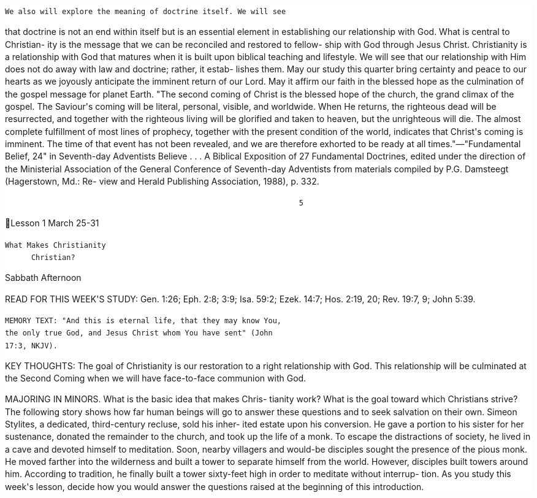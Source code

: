     We also will explore the meaning of doctrine itself. We will see
that doctrine is not an end within itself but is an essential element in
establishing our relationship with God. What is central to Christian-
ity is the message that we can be reconciled and restored to fellow-
ship with God through Jesus Christ.
    Christianity is a relationship with God that matures when it is built
upon biblical teaching and lifestyle. We will see that our relationship
with Him does not do away with law and doctrine; rather, it estab-
lishes them. May our study this quarter bring certainty and peace to
our hearts as we joyously anticipate the imminent return of our Lord.
May it affirm our faith in the blessed hope as the culmination of the
gospel message for planet Earth.
    "The second coming of Christ is the blessed hope of the church,
the grand climax of the gospel. The Saviour's coming will be literal,
personal, visible, and worldwide. When He returns, the righteous
 dead will be resurrected, and together with the righteous living will
be glorified and taken to heaven, but the unrighteous will die. The
 almost complete fulfillment of most lines of prophecy, together with
 the present condition of the world, indicates that Christ's coming is
 imminent. The time of that event has not been revealed, and we are
 therefore exhorted to be ready at all times."—"Fundamental Belief,
24" in Seventh-day Adventists Believe . . . A Biblical Exposition of 27
 Fundamental Doctrines, edited under the direction of the Ministerial
 Association of the General Conference of Seventh-day Adventists
 from materials compiled by P.G. Damsteegt (Hagerstown, Md.: Re-
 view and Herald Publishing Association, 1988), p. 332.

                                                                       5
Lesson 1                                                   March 25-31

    What Makes Christianity
          Christian?




Sabbath Afternoon

READ FOR THIS WEEK'S STUDY: Gen. 1:26; Eph. 2:8; 3:9; Isa. 59:2;
Ezek. 14:7; Hos. 2:19, 20; Rev. 19:7, 9; John 5:39.

    MEMORY TEXT: "And this is eternal life, that they may know You,
    the only true God, and Jesus Christ whom You have sent" (John
    17:3, NKJV).

   KEY THOUGHTS: The goal of Christianity is our restoration to a
right relationship with God. This relationship will be culminated at the
Second Coming when we will have face-to-face communion with God.

MAJORING IN MINORS. What is the basic idea that makes Chris-
tianity work? What is the goal toward which Christians strive? The
following story shows how far human beings will go to answer these
questions and to seek salvation on their own.
   Simeon Stylites, a dedicated, third-century recluse, sold his inher-
ited estate upon his conversion. He gave a portion to his sister for her
sustenance, donated the remainder to the church, and took up the life
of a monk. To escape the distractions of society, he lived in a cave and
devoted himself to meditation. Soon, nearby villagers and would-be
disciples sought the presence of the pious monk. He moved farther into
the wilderness and built a tower to separate himself from the world.
However, disciples built towers around him. According to tradition, he
finally built a tower sixty-feet high in order to meditate without interrup-
tion. As you study this week's lesson, decide how you would answer
the questions raised at the beginning of this introduction.
